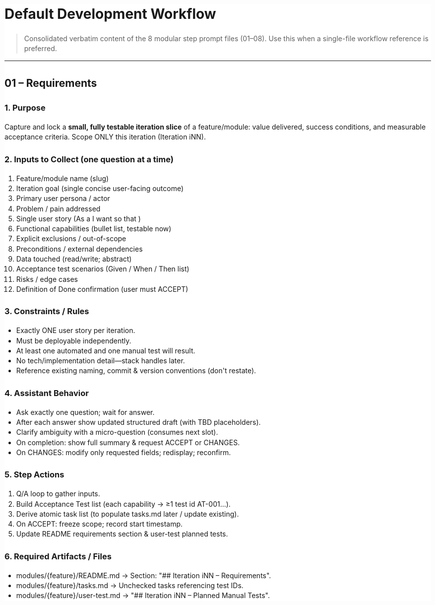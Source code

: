 # Default Development Workflow

> Consolidated verbatim content of the 8 modular step prompt files (01–08). Use this when a single-file workflow reference is preferred.

---

## 01 – Requirements

### 1. Purpose
Capture and lock a **small, fully testable iteration slice** of a feature/module: value delivered, success conditions, and measurable acceptance criteria. Scope ONLY this iteration (Iteration iNN).

### 2. Inputs to Collect (one question at a time)
1. Feature/module name (slug)
2. Iteration goal (single concise user-facing outcome)
3. Primary user persona / actor
4. Problem / pain addressed
5. Single user story (As a <persona> I want <action> so that <outcome>)
6. Functional capabilities (bullet list, testable now)
7. Explicit exclusions / out-of-scope
8. Preconditions / external dependencies
9. Data touched (read/write; abstract)
10. Acceptance test scenarios (Given / When / Then list)
11. Risks / edge cases
12. Definition of Done confirmation (user must ACCEPT)

### 3. Constraints / Rules
- Exactly ONE user story per iteration.
- Must be deployable independently.
- At least one automated and one manual test will result.
- No tech/implementation detail—stack handles later.
- Reference existing naming, commit & version conventions (don't restate).

### 4. Assistant Behavior
- Ask exactly one question; wait for answer.
- After each answer show updated structured draft (with TBD placeholders).
- Clarify ambiguity with a micro-question (consumes next slot).
- On completion: show full summary & request ACCEPT or CHANGES.
- On CHANGES: modify only requested fields; redisplay; reconfirm.

### 5. Step Actions
1. Q/A loop to gather inputs.
2. Build Acceptance Test list (each capability → ≥1 test id AT-001...).
3. Derive atomic task list (to populate tasks.md later / update existing).
4. On ACCEPT: freeze scope; record start timestamp.
5. Update README requirements section & user-test planned tests.

### 6. Required Artifacts / Files
- modules/{feature}/README.md → Section: "## Iteration iNN – Requirements".
- modules/{feature}/tasks.md → Unchecked tasks referencing test IDs.
- modules/{feature}/user-test.md → "## Iteration iNN – Planned Manual Tests".
